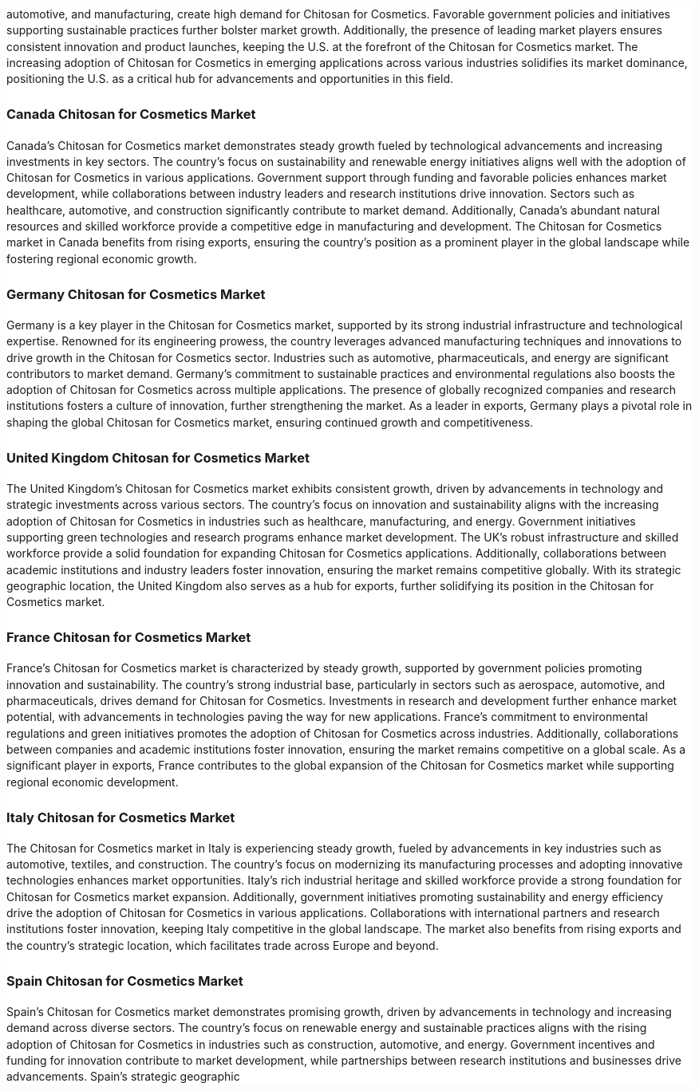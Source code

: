 automotive, and manufacturing, create high demand for Chitosan for Cosmetics. Favorable government policies and initiatives supporting sustainable practices further bolster market growth. Additionally, the presence of leading market players ensures consistent innovation and product launches, keeping the U.S. at the forefront of the Chitosan for Cosmetics market. The increasing adoption of Chitosan for Cosmetics in emerging applications across various industries solidifies its market dominance, positioning the U.S. as a critical hub for advancements and opportunities in this field.</p><h3>Canada Chitosan for Cosmetics Market</h3><p>Canada&rsquo;s Chitosan for Cosmetics market demonstrates steady growth fueled by technological advancements and increasing investments in key sectors. The country&rsquo;s focus on sustainability and renewable energy initiatives aligns well with the adoption of Chitosan for Cosmetics in various applications. Government support through funding and favorable policies enhances market development, while collaborations between industry leaders and research institutions drive innovation. Sectors such as healthcare, automotive, and construction significantly contribute to market demand. Additionally, Canada&rsquo;s abundant natural resources and skilled workforce provide a competitive edge in manufacturing and development. The Chitosan for Cosmetics market in Canada benefits from rising exports, ensuring the country&rsquo;s position as a prominent player in the global landscape while fostering regional economic growth.</p><h3>Germany Chitosan for Cosmetics Market</h3><p>Germany is a key player in the Chitosan for Cosmetics market, supported by its strong industrial infrastructure and technological expertise. Renowned for its engineering prowess, the country leverages advanced manufacturing techniques and innovations to drive growth in the Chitosan for Cosmetics sector. Industries such as automotive, pharmaceuticals, and energy are significant contributors to market demand. Germany&rsquo;s commitment to sustainable practices and environmental regulations also boosts the adoption of Chitosan for Cosmetics across multiple applications. The presence of globally recognized companies and research institutions fosters a culture of innovation, further strengthening the market. As a leader in exports, Germany plays a pivotal role in shaping the global Chitosan for Cosmetics market, ensuring continued growth and competitiveness.</p><h3>United Kingdom Chitosan for Cosmetics Market</h3><p>The United Kingdom&rsquo;s Chitosan for Cosmetics market exhibits consistent growth, driven by advancements in technology and strategic investments across various sectors. The country&rsquo;s focus on innovation and sustainability aligns with the increasing adoption of Chitosan for Cosmetics in industries such as healthcare, manufacturing, and energy. Government initiatives supporting green technologies and research programs enhance market development. The UK&rsquo;s robust infrastructure and skilled workforce provide a solid foundation for expanding Chitosan for Cosmetics applications. Additionally, collaborations between academic institutions and industry leaders foster innovation, ensuring the market remains competitive globally. With its strategic geographic location, the United Kingdom also serves as a hub for exports, further solidifying its position in the Chitosan for Cosmetics market.</p><h3>France Chitosan for Cosmetics Market</h3><p>France&rsquo;s Chitosan for Cosmetics market is characterized by steady growth, supported by government policies promoting innovation and sustainability. The country&rsquo;s strong industrial base, particularly in sectors such as aerospace, automotive, and pharmaceuticals, drives demand for Chitosan for Cosmetics. Investments in research and development further enhance market potential, with advancements in technologies paving the way for new applications. France&rsquo;s commitment to environmental regulations and green initiatives promotes the adoption of Chitosan for Cosmetics across industries. Additionally, collaborations between companies and academic institutions foster innovation, ensuring the market remains competitive on a global scale. As a significant player in exports, France contributes to the global expansion of the Chitosan for Cosmetics market while supporting regional economic development.</p><h3>Italy Chitosan for Cosmetics Market</h3><p>The Chitosan for Cosmetics market in Italy is experiencing steady growth, fueled by advancements in key industries such as automotive, textiles, and construction. The country&rsquo;s focus on modernizing its manufacturing processes and adopting innovative technologies enhances market opportunities. Italy&rsquo;s rich industrial heritage and skilled workforce provide a strong foundation for Chitosan for Cosmetics market expansion. Additionally, government initiatives promoting sustainability and energy efficiency drive the adoption of Chitosan for Cosmetics in various applications. Collaborations with international partners and research institutions foster innovation, keeping Italy competitive in the global landscape. The market also benefits from rising exports and the country&rsquo;s strategic location, which facilitates trade across Europe and beyond.</p><h3>Spain Chitosan for Cosmetics Market</h3><p>Spain&rsquo;s Chitosan for Cosmetics market demonstrates promising growth, driven by advancements in technology and increasing demand across diverse sectors. The country&rsquo;s focus on renewable energy and sustainable practices aligns with the rising adoption of Chitosan for Cosmetics in industries such as construction, automotive, and energy. Government incentives and funding for innovation contribute to market development, while partnerships between research institutions and businesses drive advancements. Spain&rsquo;s strategic geographic